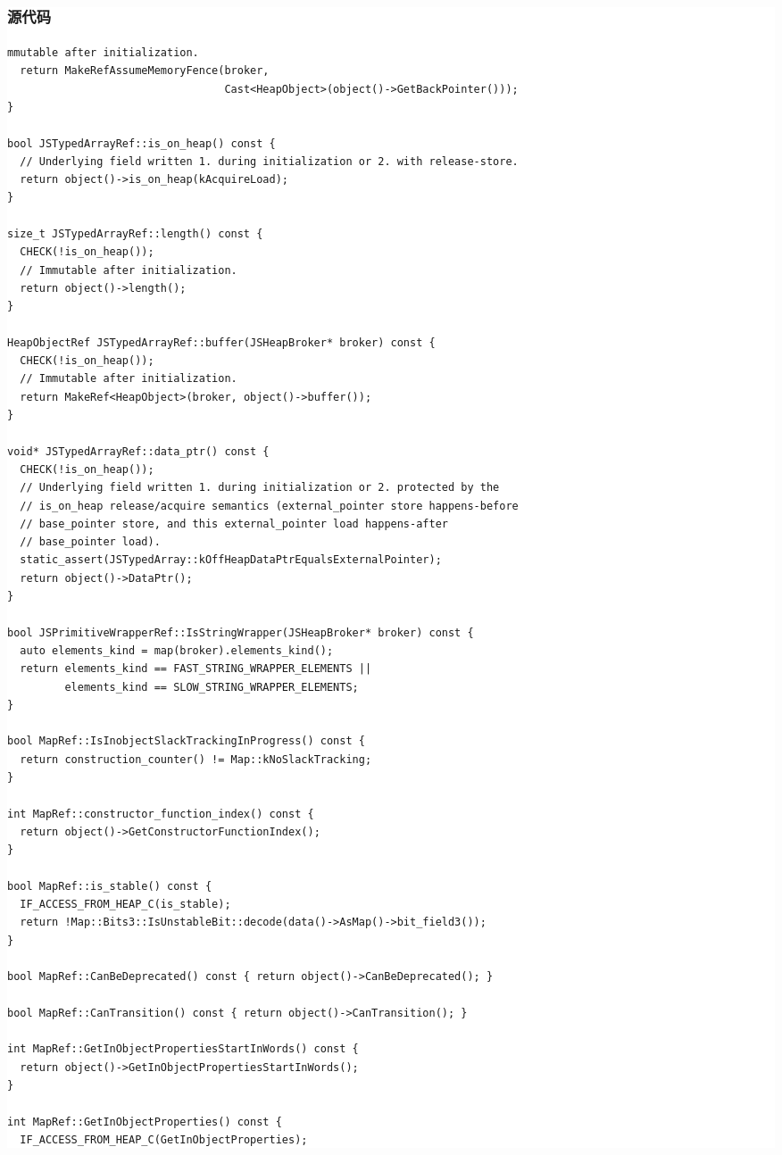### 源代码
```
mmutable after initialization.
  return MakeRefAssumeMemoryFence(broker,
                                  Cast<HeapObject>(object()->GetBackPointer()));
}

bool JSTypedArrayRef::is_on_heap() const {
  // Underlying field written 1. during initialization or 2. with release-store.
  return object()->is_on_heap(kAcquireLoad);
}

size_t JSTypedArrayRef::length() const {
  CHECK(!is_on_heap());
  // Immutable after initialization.
  return object()->length();
}

HeapObjectRef JSTypedArrayRef::buffer(JSHeapBroker* broker) const {
  CHECK(!is_on_heap());
  // Immutable after initialization.
  return MakeRef<HeapObject>(broker, object()->buffer());
}

void* JSTypedArrayRef::data_ptr() const {
  CHECK(!is_on_heap());
  // Underlying field written 1. during initialization or 2. protected by the
  // is_on_heap release/acquire semantics (external_pointer store happens-before
  // base_pointer store, and this external_pointer load happens-after
  // base_pointer load).
  static_assert(JSTypedArray::kOffHeapDataPtrEqualsExternalPointer);
  return object()->DataPtr();
}

bool JSPrimitiveWrapperRef::IsStringWrapper(JSHeapBroker* broker) const {
  auto elements_kind = map(broker).elements_kind();
  return elements_kind == FAST_STRING_WRAPPER_ELEMENTS ||
         elements_kind == SLOW_STRING_WRAPPER_ELEMENTS;
}

bool MapRef::IsInobjectSlackTrackingInProgress() const {
  return construction_counter() != Map::kNoSlackTracking;
}

int MapRef::constructor_function_index() const {
  return object()->GetConstructorFunctionIndex();
}

bool MapRef::is_stable() const {
  IF_ACCESS_FROM_HEAP_C(is_stable);
  return !Map::Bits3::IsUnstableBit::decode(data()->AsMap()->bit_field3());
}

bool MapRef::CanBeDeprecated() const { return object()->CanBeDeprecated(); }

bool MapRef::CanTransition() const { return object()->CanTransition(); }

int MapRef::GetInObjectPropertiesStartInWords() const {
  return object()->GetInObjectPropertiesStartInWords();
}

int MapRef::GetInObjectProperties() const {
  IF_ACCESS_FROM_HEAP_C(GetInObjectProperties);
```